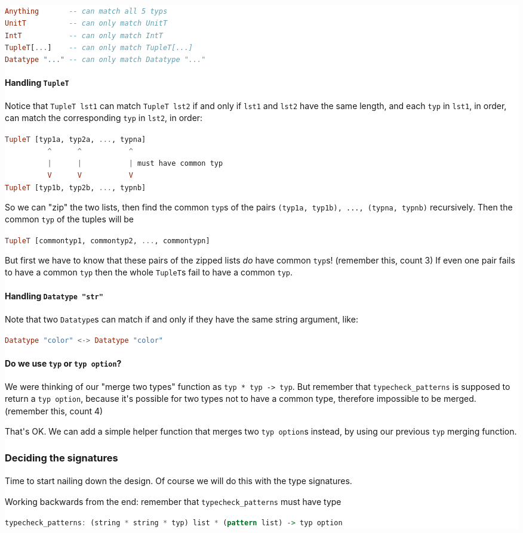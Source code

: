 ```haskell
Anything       -- can match all 5 typs
UnitT          -- can only match UnitT
IntT           -- can only match IntT
TupleT[...]    -- can only match TupleT[...]
Datatype "..." -- can only match Datatype "..."
```

#### Handling `TupleT`

Notice that `TupleT lst1` can match `TupleT lst2` if and only if `lst1` and `lst2` have the same length, and each `typ` in `lst1`, in order, can match the corresponding `typ` in `lst2`, in order:

```haskell
TupleT [typ1a, typ2a, ..., typna]
          ^      ^           ^
          |      |           | must have common typ
          V      V           V
TupleT [typ1b, typ2b, ..., typnb]
```

So we can "zip" the two lists, then find the common `typ`s of the pairs `(typ1a, typ1b), ..., (typna, typnb)` recursively. Then the common `typ` of the tuples will be 

```haskell
TupleT [commontyp1, commontyp2, ..., commontypn]
```

But first we have to know that these pairs of the zipped lists *do* have common `typ`s! (remember this, count 3) If even one pair fails to have a common `typ` then the whole `TupleT`s fail to have a common `typ`.

#### Handling `Datatype "str"`

Note that two `Datatype`s can match if and only if they have the same string argument, like:

```haskell
Datatype "color" <-> Datatype "color"
```

#### Do we use `typ` or `typ option`?

We were thinking of our "merge two types" function as `typ * typ -> typ`. But remember that `typecheck_patterns` is supposed to return a `typ option`, because it's possible for two types not to have a common type, therefore impossible to be merged. (remember this, count 4)

That's OK. We can add a simple helper function that merges two `typ option`s instead, by using our previous `typ` merging function.

### Deciding the signatures

Time to start nailing down the design. Of course we will do this with the type signatures.

Working backwards from the end: remember that `typecheck_patterns` must have type

```haskell
typecheck_patterns: (string * string * typ) list * (pattern list) -> typ option
```
